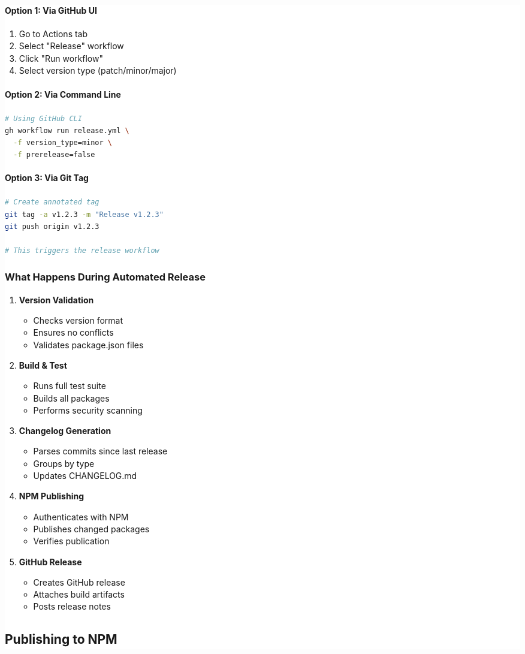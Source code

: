 #### Option 1: Via GitHub UI

1. Go to Actions tab
2. Select "Release" workflow
3. Click "Run workflow"
4. Select version type (patch/minor/major)

#### Option 2: Via Command Line

```bash
# Using GitHub CLI
gh workflow run release.yml \
  -f version_type=minor \
  -f prerelease=false
```

#### Option 3: Via Git Tag

```bash
# Create annotated tag
git tag -a v1.2.3 -m "Release v1.2.3"
git push origin v1.2.3

# This triggers the release workflow
```

### What Happens During Automated Release

1. **Version Validation**
   - Checks version format
   - Ensures no conflicts
   - Validates package.json files

2. **Build & Test**
   - Runs full test suite
   - Builds all packages
   - Performs security scanning

3. **Changelog Generation**
   - Parses commits since last release
   - Groups by type
   - Updates CHANGELOG.md

4. **NPM Publishing**
   - Authenticates with NPM
   - Publishes changed packages
   - Verifies publication

5. **GitHub Release**
   - Creates GitHub release
   - Attaches build artifacts
   - Posts release notes

## Publishing to NPM

